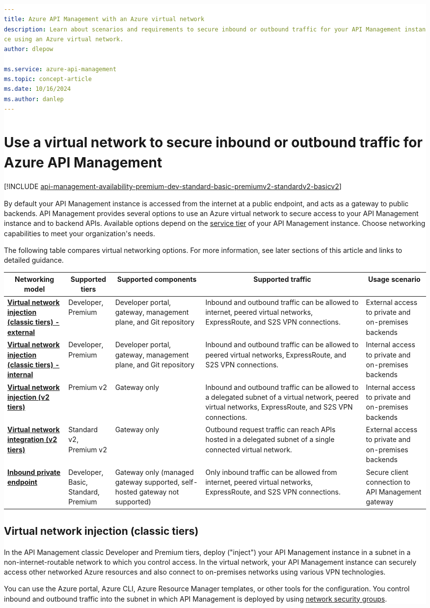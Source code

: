 ```yaml
---
title: Azure API Management with an Azure virtual network
description: Learn about scenarios and requirements to secure inbound or outbound traffic for your API Management instance using an Azure virtual network.
author: dlepow

ms.service: azure-api-management
ms.topic: concept-article
ms.date: 10/16/2024
ms.author: danlep
---
```

# Use a virtual network to secure inbound or outbound traffic for Azure API Management

[!INCLUDE [api-management-availability-premium-dev-standard-basic-premiumv2-standardv2-basicv2](../../includes/api-management-availability-premium-dev-standard-basic-premiumv2-standardv2-basicv2.md)]

By default your API Management instance is accessed from the internet at a public endpoint, and acts as a gateway to public backends. API Management provides several options to use an Azure virtual network to secure access to your API Management instance and to backend APIs. Available options depend on the [service tier](api-management-features.md) of your API Management instance. Choose networking capabilities to meet your organization's needs.

  
The following table compares virtual networking options. For more information, see later sections of this article and links to detailed guidance.

|Networking model  |Supported tiers  |Supported components  |Supported traffic  |Usage scenario |
|---------|---------|---------|---------|----|
|**[Virtual network injection (classic tiers) - external](#virtual-network-injection-classic-tiers)**     | Developer, Premium       | Developer portal, gateway, management plane, and Git repository        | Inbound and outbound traffic can be allowed to internet, peered virtual networks, ExpressRoute, and S2S VPN connections.     | External access to private and on-premises backends |
|**[Virtual network injection (classic tiers) - internal](#virtual-network-injection-classic-tiers)**     |  Developer, Premium      |  Developer portal, gateway, management plane, and Git repository       |  Inbound and outbound traffic can be allowed to peered virtual networks, ExpressRoute, and S2S VPN connections.       | Internal access to private and on-premises backends |
|**[Virtual network injection (v2 tiers)](#virtual-network-injection-v2-tiers)**   |  Premium v2        |   Gateway only      |  Inbound and outbound traffic can be allowed to a delegated subnet of a virtual network, peered virtual networks, ExpressRoute, and S2S VPN connections.     | Internal access to private and on-premises backends |
|**[Virtual network integration (v2 tiers)](#virtual-network-integration-v2-tiers)**   | Standard v2, Premium v2        |   Gateway only      |  Outbound request traffic can reach APIs hosted in a delegated subnet of a single connected virtual network.     | External access to private and on-premises backends | 
|**[Inbound private endpoint](#inbound-private-endpoint)**   | Developer, Basic, Standard, Premium        |   Gateway only (managed gateway supported, self-hosted gateway not supported)      |    Only inbound traffic can be allowed from internet, peered virtual networks, ExpressRoute, and S2S VPN connections.     | Secure client connection to API Management gateway |


## Virtual network injection (classic tiers)

In the API Management classic Developer and Premium tiers, deploy ("inject") your API Management instance in a subnet in a non-internet-routable network to which you control access. In the virtual network, your API Management instance can securely access other networked Azure resources and also connect to on-premises networks using various VPN technologies. 

 You can use the Azure portal, Azure CLI, Azure Resource Manager templates, or other tools for the configuration. You control inbound and outbound traffic into the subnet in which API Management is deployed by using [network security groups](../virtual-network/network-security-groups-overview.md).
